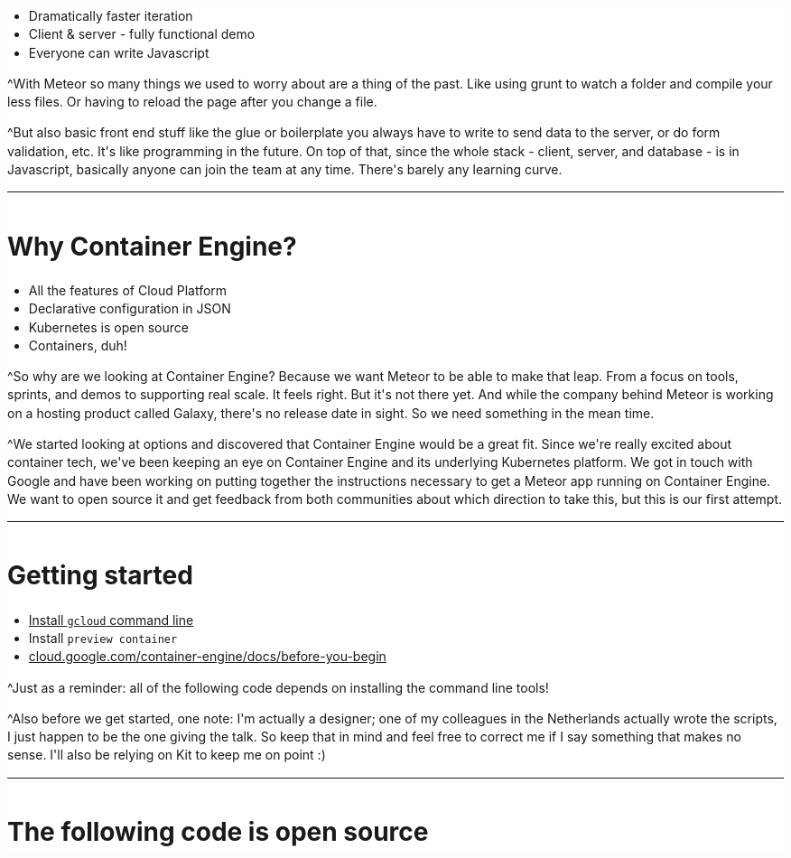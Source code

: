 - Dramatically faster iteration
- Client & server - fully functional demo
- Everyone can write Javascript

^With Meteor so many things we used to worry about are a thing of the past.
Like using grunt to watch a folder and compile your less files. Or having to reload the page after you change a file.

^But also basic front end stuff like the glue or boilerplate you always
have to write to send data to the server, or do form validation, etc. It's like programming
in the future. On top of that, since the whole stack - client, server, and database -
is in Javascript, basically anyone can join the team at any time. There's barely any
learning curve.

---

# Why Container Engine?

- All the features of Cloud Platform
- Declarative configuration in JSON
- Kubernetes is open source
- Containers, duh!

^So why are we looking at Container Engine? Because we want Meteor to be able to make that leap.
From a focus on tools, sprints, and demos to supporting real scale. It feels right. But it's not
there yet. And while the company behind Meteor is working on a hosting product called Galaxy,
there's no release date in sight. So we need something in the mean time.

^We started looking at options and discovered that Container Engine would be a great fit.
Since we're really excited about container tech, we've been keeping an eye on Container Engine
and its underlying Kubernetes platform. We got in touch with Google and have been working on
putting together the instructions necessary to get a Meteor app running on Container Engine.
We want to open source it and get feedback from both communities about which direction to
take this, but this is our first attempt.

---

# Getting started

- [Install `gcloud` command line](https://cloud.google.com/sdk/gcloud/)
- Install `preview container`
- [cloud.google.com/container-engine/docs/before-you-begin](https://cloud.google.com/container-engine/docs/before-you-begin)

^Just as a reminder: all of the following code depends on installing the command line tools!

^Also before we get started, one note: I'm actually a designer; one of my colleagues
in the Netherlands actually wrote the scripts, I just happen to be the one giving the talk.
So keep that in mind and feel free to correct me if I say something that makes no sense.
I'll also be relying on Kit to keep me on point :)

---

# The following code is open source
